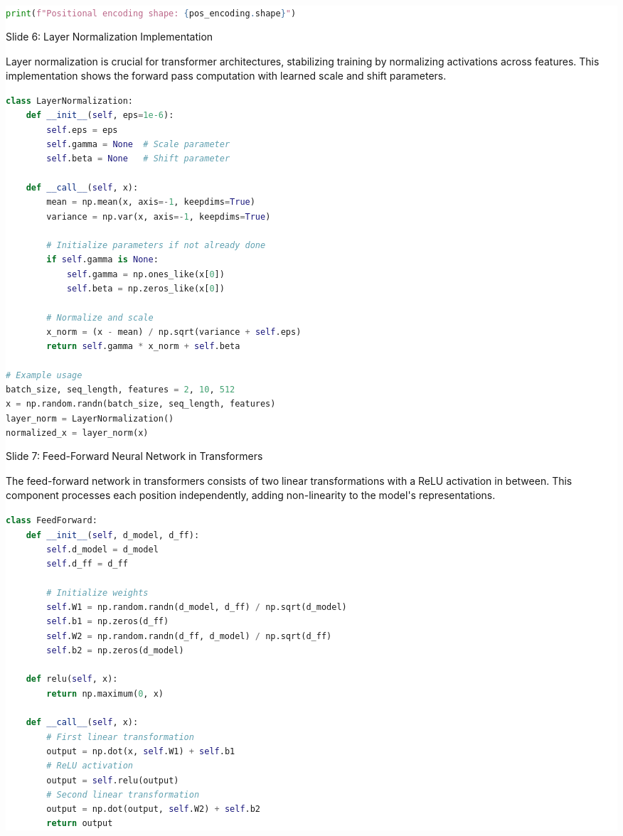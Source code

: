 ```python
print(f"Positional encoding shape: {pos_encoding.shape}")
```

Slide 6: Layer Normalization Implementation

Layer normalization is crucial for transformer architectures, stabilizing training by normalizing activations across features. This implementation shows the forward pass computation with learned scale and shift parameters.

```python
class LayerNormalization:
    def __init__(self, eps=1e-6):
        self.eps = eps
        self.gamma = None  # Scale parameter
        self.beta = None   # Shift parameter
        
    def __call__(self, x):
        mean = np.mean(x, axis=-1, keepdims=True)
        variance = np.var(x, axis=-1, keepdims=True)
        
        # Initialize parameters if not already done
        if self.gamma is None:
            self.gamma = np.ones_like(x[0])
            self.beta = np.zeros_like(x[0])
        
        # Normalize and scale
        x_norm = (x - mean) / np.sqrt(variance + self.eps)
        return self.gamma * x_norm + self.beta

# Example usage
batch_size, seq_length, features = 2, 10, 512
x = np.random.randn(batch_size, seq_length, features)
layer_norm = LayerNormalization()
normalized_x = layer_norm(x)
```

Slide 7: Feed-Forward Neural Network in Transformers

The feed-forward network in transformers consists of two linear transformations with a ReLU activation in between. This component processes each position independently, adding non-linearity to the model's representations.

```python
class FeedForward:
    def __init__(self, d_model, d_ff):
        self.d_model = d_model
        self.d_ff = d_ff
        
        # Initialize weights
        self.W1 = np.random.randn(d_model, d_ff) / np.sqrt(d_model)
        self.b1 = np.zeros(d_ff)
        self.W2 = np.random.randn(d_ff, d_model) / np.sqrt(d_ff)
        self.b2 = np.zeros(d_model)
    
    def relu(self, x):
        return np.maximum(0, x)
    
    def __call__(self, x):
        # First linear transformation
        output = np.dot(x, self.W1) + self.b1
        # ReLU activation
        output = self.relu(output)
        # Second linear transformation
        output = np.dot(output, self.W2) + self.b2
        return output

```